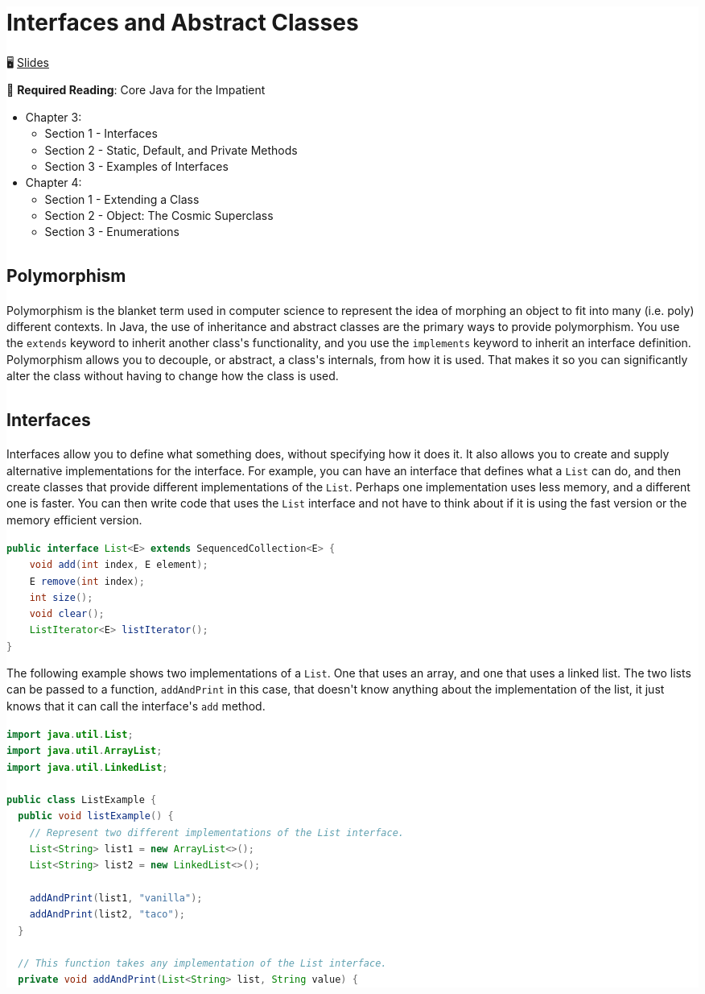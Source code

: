 # Interfaces and Abstract Classes

🖥️ [Slides](https://docs.google.com/presentation/d/1eaSGnq2FCGd7jNWve1W-LSNrERGUj7nT)

📖 **Required Reading**: Core Java for the Impatient

- Chapter 3:
  - Section 1 - Interfaces
  - Section 2 - Static, Default, and Private Methods
  - Section 3 - Examples of Interfaces
- Chapter 4:
  - Section 1 - Extending a Class
  - Section 2 - Object: The Cosmic Superclass
  - Section 3 - Enumerations

## Polymorphism

Polymorphism is the blanket term used in computer science to represent the idea of morphing an object to fit into many (i.e. poly) different contexts. In Java, the use of inheritance and abstract classes are the primary ways to provide polymorphism. You use the `extends` keyword to inherit another class's functionality, and you use the `implements` keyword to inherit an interface definition. Polymorphism allows you to decouple, or abstract, a class's internals, from how it is used. That makes it so you can significantly alter the class without having to change how the class is used.

## Interfaces

Interfaces allow you to define what something does, without specifying how it does it. It also allows you to create and supply alternative implementations for the interface. For example, you can have an interface that defines what a `List` can do, and then create classes that provide different implementations of the `List`. Perhaps one implementation uses less memory, and a different one is faster. You can then write code that uses the `List` interface and not have to think about if it is using the fast version or the memory efficient version.

```java
public interface List<E> extends SequencedCollection<E> {
    void add(int index, E element);
    E remove(int index);
    int size();
    void clear();
    ListIterator<E> listIterator();
}
```

The following example shows two implementations of a `List`. One that uses an array, and one that uses a linked list. The two lists can be passed to a function, `addAndPrint` in this case, that doesn't know anything about the implementation of the list, it just knows that it can call the interface's `add` method.

```java
import java.util.List;
import java.util.ArrayList;
import java.util.LinkedList;

public class ListExample {
  public void listExample() {
    // Represent two different implementations of the List interface.
    List<String> list1 = new ArrayList<>();
    List<String> list2 = new LinkedList<>();

    addAndPrint(list1, "vanilla");
    addAndPrint(list2, "taco");
  }

  // This function takes any implementation of the List interface.
  private void addAndPrint(List<String> list, String value) {
```